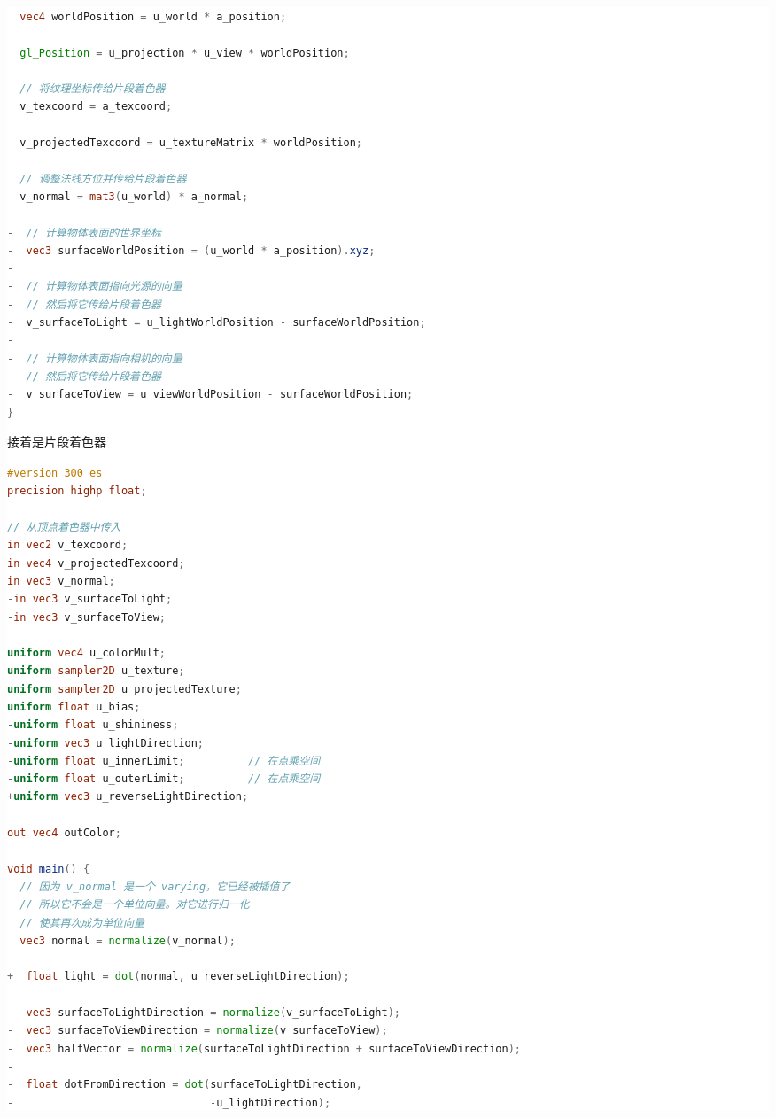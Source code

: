 ```glsl
  vec4 worldPosition = u_world * a_position;

  gl_Position = u_projection * u_view * worldPosition;

  // 将纹理坐标传给片段着色器
  v_texcoord = a_texcoord;

  v_projectedTexcoord = u_textureMatrix * worldPosition;

  // 调整法线方位并传给片段着色器
  v_normal = mat3(u_world) * a_normal;

-  // 计算物体表面的世界坐标
-  vec3 surfaceWorldPosition = (u_world * a_position).xyz;
-
-  // 计算物体表面指向光源的向量
-  // 然后将它传给片段着色器
-  v_surfaceToLight = u_lightWorldPosition - surfaceWorldPosition;
-
-  // 计算物体表面指向相机的向量
-  // 然后将它传给片段着色器
-  v_surfaceToView = u_viewWorldPosition - surfaceWorldPosition;
}
```

接着是片段着色器

```glsl
#version 300 es
precision highp float;

// 从顶点着色器中传入
in vec2 v_texcoord;
in vec4 v_projectedTexcoord;
in vec3 v_normal;
-in vec3 v_surfaceToLight;
-in vec3 v_surfaceToView;

uniform vec4 u_colorMult;
uniform sampler2D u_texture;
uniform sampler2D u_projectedTexture;
uniform float u_bias;
-uniform float u_shininess;
-uniform vec3 u_lightDirection;
-uniform float u_innerLimit;          // 在点乘空间
-uniform float u_outerLimit;          // 在点乘空间
+uniform vec3 u_reverseLightDirection;

out vec4 outColor;

void main() {
  // 因为 v_normal 是一个 varying，它已经被插值了
  // 所以它不会是一个单位向量。对它进行归一化
  // 使其再次成为单位向量
  vec3 normal = normalize(v_normal);

+  float light = dot(normal, u_reverseLightDirection);

-  vec3 surfaceToLightDirection = normalize(v_surfaceToLight);
-  vec3 surfaceToViewDirection = normalize(v_surfaceToView);
-  vec3 halfVector = normalize(surfaceToLightDirection + surfaceToViewDirection);
-
-  float dotFromDirection = dot(surfaceToLightDirection,
-                               -u_lightDirection);
```